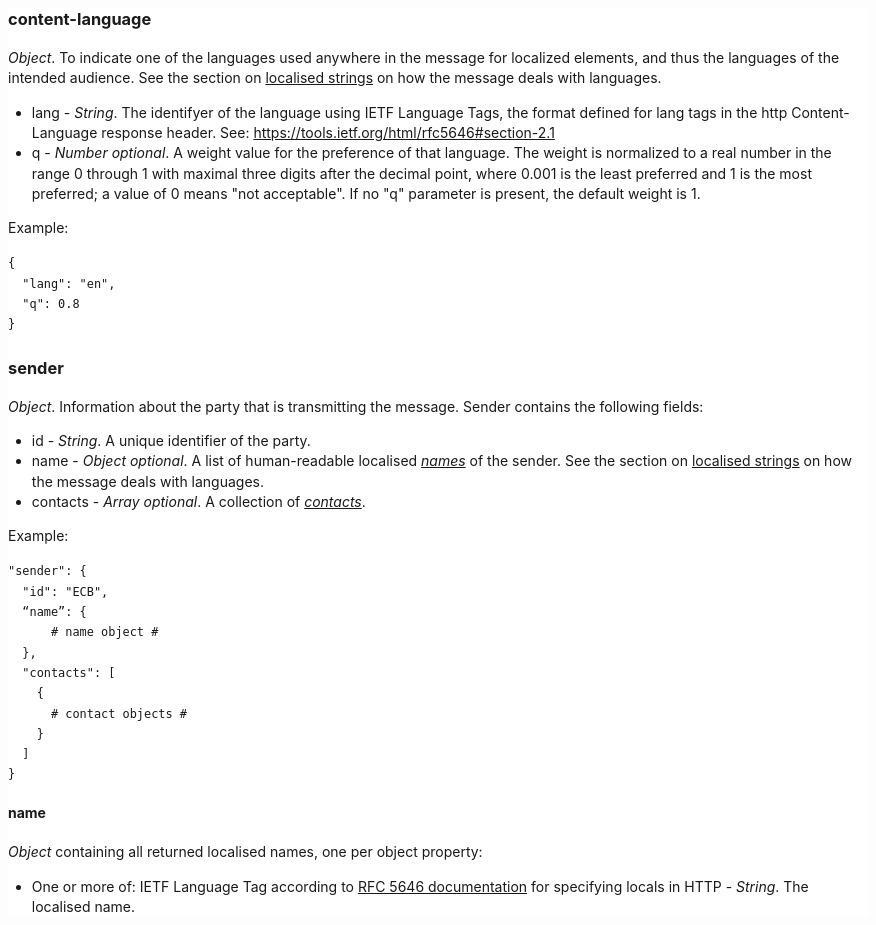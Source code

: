 ### content-language

*Object*. To indicate one of the languages used anywhere in the message for localized elements, and thus the languages of the intended audience. See the section on [localised strings](#localised-strings) on how the message deals with languages.

* lang - *String*. The identifyer of the language using IETF Language Tags, the format defined for lang tags in the http Content-Language response header. See: https://tools.ietf.org/html/rfc5646#section-2.1
* q - *Number* *optional*. A weight value for the preference of that language. The weight is normalized to a real number in the range 0 through 1 with maximal three digits after the decimal point, where 0.001 is the least preferred and 1 is the most preferred; a value of 0 means "not acceptable". If no "q" parameter is present, the default weight is 1.

Example:
 
    {
      "lang": "en",
      "q": 0.8
    }

### sender

*Object*. Information about the party that is transmitting the message. 
Sender contains the following fields:

* id - *String*. A unique identifier of the party.
* name - *Object* *optional*. A list of human-readable localised *[names](#name)* of the sender. See the section on [localised strings](#localised-strings) on how the message deals with languages.
* contacts - *Array* *optional*. A collection of *[contacts](#contact)*.

Example:

    "sender": {
      "id": "ECB",
      “name”: {
          # name object #
      },
      "contacts": [
        {
          # contact objects #
        }
      ]
    }

#### name

*Object* containing all returned localised names, one per object property:

* One or more of: IETF Language Tag according to [RFC 5646 documentation](https://tools.ietf.org/html/rfc5646#section-2.1) for specifying locals in HTTP - *String*. The localised name.
